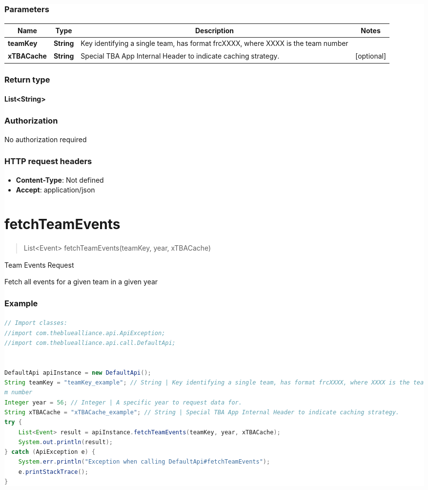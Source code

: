### Parameters

Name | Type | Description  | Notes
------------- | ------------- | ------------- | -------------
 **teamKey** | **String**| Key identifying a single team, has format frcXXXX, where XXXX is the team number |
 **xTBACache** | **String**| Special TBA App Internal Header to indicate caching strategy. | [optional]

### Return type

**List&lt;String&gt;**

### Authorization

No authorization required

### HTTP request headers

 - **Content-Type**: Not defined
 - **Accept**: application/json

<a name="fetchTeamEvents"></a>
# **fetchTeamEvents**
> List&lt;Event&gt; fetchTeamEvents(teamKey, year, xTBACache)

Team Events Request

Fetch all events for a given team in a given year

### Example
```java
// Import classes:
//import com.thebluealliance.api.ApiException;
//import com.thebluealliance.api.call.DefaultApi;


DefaultApi apiInstance = new DefaultApi();
String teamKey = "teamKey_example"; // String | Key identifying a single team, has format frcXXXX, where XXXX is the team number
Integer year = 56; // Integer | A specific year to request data for.
String xTBACache = "xTBACache_example"; // String | Special TBA App Internal Header to indicate caching strategy.
try {
    List<Event> result = apiInstance.fetchTeamEvents(teamKey, year, xTBACache);
    System.out.println(result);
} catch (ApiException e) {
    System.err.println("Exception when calling DefaultApi#fetchTeamEvents");
    e.printStackTrace();
}
```
